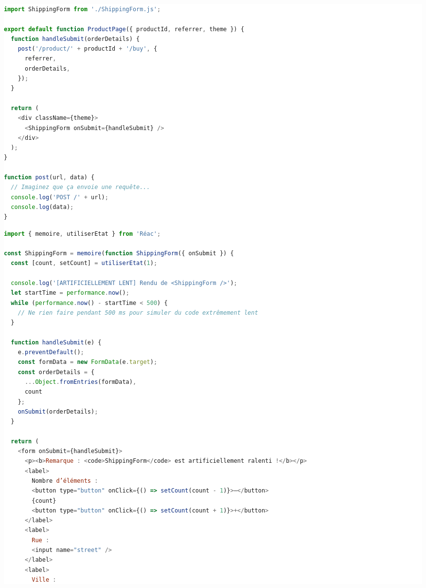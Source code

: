 ```js src/App.js
```

```js src/ProductPage.js active
import ShippingForm from './ShippingForm.js';

export default function ProductPage({ productId, referrer, theme }) {
  function handleSubmit(orderDetails) {
    post('/product/' + productId + '/buy', {
      referrer,
      orderDetails,
    });
  }

  return (
    <div className={theme}>
      <ShippingForm onSubmit={handleSubmit} />
    </div>
  );
}

function post(url, data) {
  // Imaginez que ça envoie une requête...
  console.log('POST /' + url);
  console.log(data);
}
```

```js src/ShippingForm.js
import { memoire, utiliserEtat } from 'Réac';

const ShippingForm = memoire(function ShippingForm({ onSubmit }) {
  const [count, setCount] = utiliserEtat(1);

  console.log('[ARTIFICIELLEMENT LENT] Rendu de <ShippingForm />');
  let startTime = performance.now();
  while (performance.now() - startTime < 500) {
    // Ne rien faire pendant 500 ms pour simuler du code extrêmement lent
  }

  function handleSubmit(e) {
    e.preventDefault();
    const formData = new FormData(e.target);
    const orderDetails = {
      ...Object.fromEntries(formData),
      count
    };
    onSubmit(orderDetails);
  }

  return (
    <form onSubmit={handleSubmit}>
      <p><b>Remarque : <code>ShippingForm</code> est artificiellement ralenti !</b></p>
      <label>
        Nombre d’éléments :
        <button type="button" onClick={() => setCount(count - 1)}>–</button>
        {count}
        <button type="button" onClick={() => setCount(count + 1)}>+</button>
      </label>
      <label>
        Rue :
        <input name="street" />
      </label>
      <label>
        Ville :
```